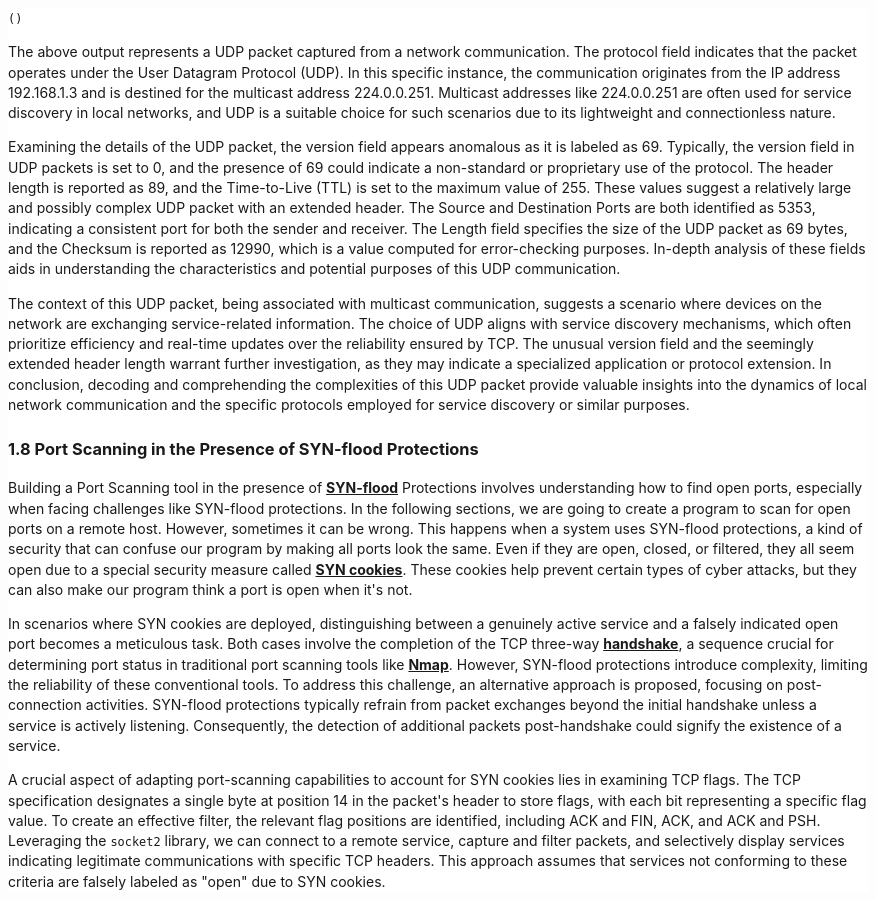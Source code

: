     ()



The above output represents a UDP packet captured from a network communication. The protocol field indicates that the packet operates under the User Datagram Protocol (UDP). In this specific instance, the communication originates from the IP address 192.168.1.3 and is destined for the multicast address 224.0.0.251. Multicast addresses like 224.0.0.251 are often used for service discovery in local networks, and UDP is a suitable choice for such scenarios due to its lightweight and connectionless nature.

Examining the details of the UDP packet, the version field appears anomalous as it is labeled as 69. Typically, the version field in UDP packets is set to 0, and the presence of 69 could indicate a non-standard or proprietary use of the protocol. The header length is reported as 89, and the Time-to-Live (TTL) is set to the maximum value of 255. These values suggest a relatively large and possibly complex UDP packet with an extended header. The Source and Destination Ports are both identified as 5353, indicating a consistent port for both the sender and receiver. The Length field specifies the size of the UDP packet as 69 bytes, and the Checksum is reported as 12990, which is a value computed for error-checking purposes. In-depth analysis of these fields aids in understanding the characteristics and potential purposes of this UDP communication.

The context of this UDP packet, being associated with multicast communication, suggests a scenario where devices on the network are exchanging service-related information. The choice of UDP aligns with service discovery mechanisms, which often prioritize efficiency and real-time updates over the reliability ensured by TCP. The unusual version field and the seemingly extended header length warrant further investigation, as they may indicate a specialized application or protocol extension. In conclusion, decoding and comprehending the complexities of this UDP packet provide valuable insights into the dynamics of local network communication and the specific protocols employed for service discovery or similar purposes.

### 1.8 Port Scanning in the Presence of SYN-flood Protections

Building a Port Scanning tool in the presence of [**SYN-flood**](https://en.wikipedia.org/wiki/SYN_flood) Protections involves understanding how to find open ports, especially when facing challenges like SYN-flood protections. In the following sections, we are going to create a program to scan for open ports on a remote host. However, sometimes it can be wrong. This happens when a system uses SYN-flood protections, a kind of security that can confuse our program by making all ports look the same. Even if they are open, closed, or filtered, they all seem open due to a special security measure called [**SYN cookies**](https://en.wikipedia.org/wiki/SYN_cookies). These cookies help prevent certain types of cyber attacks, but they can also make our program think a port is open when it's not.

In scenarios where SYN cookies are deployed, distinguishing between a genuinely active service and a falsely indicated open port becomes a meticulous task. Both cases involve the completion of the TCP three-way [**handshake**](https://en.wikipedia.org/wiki/Handshake_(computing)), a sequence crucial for determining port status in traditional port scanning tools like [**Nmap**](https://en.wikipedia.org/wiki/Nmap). However, SYN-flood protections introduce complexity, limiting the reliability of these conventional tools. To address this challenge, an alternative approach is proposed, focusing on post-connection activities. SYN-flood protections typically refrain from packet exchanges beyond the initial handshake unless a service is actively listening. Consequently, the detection of additional packets post-handshake could signify the existence of a service.

A crucial aspect of adapting port-scanning capabilities to account for SYN cookies lies in examining TCP flags. The TCP specification designates a single byte at position 14 in the packet's header to store flags, with each bit representing a specific flag value. To create an effective filter, the relevant flag positions are identified, including ACK and FIN, ACK, and ACK and PSH. Leveraging the `socket2` library, we can connect to a remote service, capture and filter packets, and selectively display services indicating legitimate communications with specific TCP headers. This approach assumes that services not conforming to these criteria are falsely labeled as "open" due to SYN cookies.
